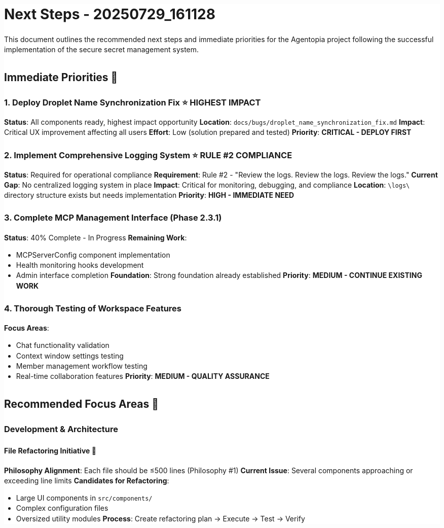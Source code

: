 # Next Steps - 20250729_161128

This document outlines the recommended next steps and immediate priorities for the Agentopia project following the successful implementation of the secure secret management system.

## Immediate Priorities 🚨

### **1. Deploy Droplet Name Synchronization Fix** ⭐ **HIGHEST IMPACT**
**Status**: All components ready, highest impact opportunity
**Location**: `docs/bugs/droplet_name_synchronization_fix.md`
**Impact**: Critical UX improvement affecting all users
**Effort**: Low (solution prepared and tested)
**Priority**: **CRITICAL - DEPLOY FIRST**

### **2. Implement Comprehensive Logging System** ⭐ **RULE #2 COMPLIANCE**
**Status**: Required for operational compliance
**Requirement**: Rule #2 - "Review the logs. Review the logs. Review the logs."
**Current Gap**: No centralized logging system in place
**Impact**: Critical for monitoring, debugging, and compliance
**Location**: `\logs\` directory structure exists but needs implementation
**Priority**: **HIGH - IMMEDIATE NEED**

### **3. Complete MCP Management Interface (Phase 2.3.1)** 
**Status**: 40% Complete - In Progress
**Remaining Work**:
- MCPServerConfig component implementation
- Health monitoring hooks development  
- Admin interface completion
**Foundation**: Strong foundation already established
**Priority**: **MEDIUM - CONTINUE EXISTING WORK**

### **4. Thorough Testing of Workspace Features**
**Focus Areas**:
- Chat functionality validation
- Context window settings testing
- Member management workflow testing
- Real-time collaboration features
**Priority**: **MEDIUM - QUALITY ASSURANCE**

## Recommended Focus Areas 🎯

### **Development & Architecture**

#### **File Refactoring Initiative** 📏
**Philosophy Alignment**: Each file should be ≤500 lines (Philosophy #1)
**Current Issue**: Several components approaching or exceeding line limits
**Candidates for Refactoring**:
- Large UI components in `src/components/`
- Complex configuration files
- Oversized utility modules
**Process**: Create refactoring plan → Execute → Test → Verify
